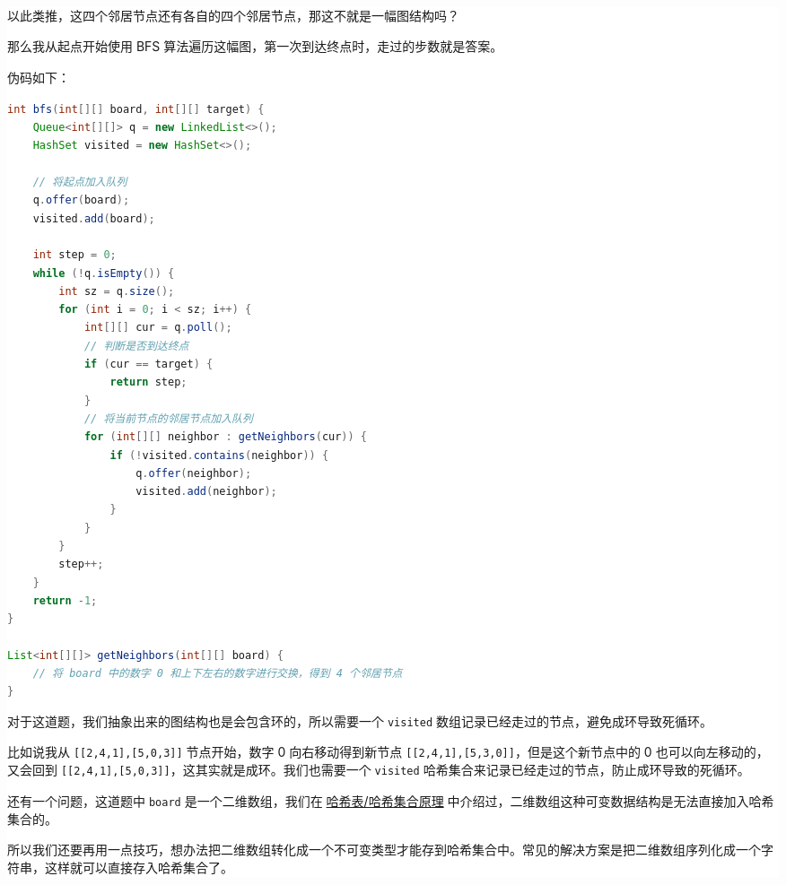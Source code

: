 以此类推，这四个邻居节点还有各自的四个邻居节点，那这不就是一幅图结构吗？

那么我从起点开始使用 BFS 算法遍历这幅图，第一次到达终点时，走过的步数就是答案。

伪码如下：





```java
int bfs(int[][] board, int[][] target) {
    Queue<int[][]> q = new LinkedList<>();
    HashSet visited = new HashSet<>();

    // 将起点加入队列
    q.offer(board);
    visited.add(board);

    int step = 0;
    while (!q.isEmpty()) {
        int sz = q.size();
        for (int i = 0; i < sz; i++) {
            int[][] cur = q.poll();
            // 判断是否到达终点
            if (cur == target) {
                return step;
            }
            // 将当前节点的邻居节点加入队列
            for (int[][] neighbor : getNeighbors(cur)) {
                if (!visited.contains(neighbor)) {
                    q.offer(neighbor);
                    visited.add(neighbor);
                }
            }
        }
        step++;
    }
    return -1;
}

List<int[][]> getNeighbors(int[][] board) {
    // 将 board 中的数字 0 和上下左右的数字进行交换，得到 4 个邻居节点
}
```



对于这道题，我们抽象出来的图结构也是会包含环的，所以需要一个 `visited` 数组记录已经走过的节点，避免成环导致死循环。

比如说我从 `[[2,4,1],[5,0,3]]` 节点开始，数字 0 向右移动得到新节点 `[[2,4,1],[5,3,0]]`，但是这个新节点中的 0 也可以向左移动的，又会回到 `[[2,4,1],[5,0,3]]`，这其实就是成环。我们也需要一个 `visited` 哈希集合来记录已经走过的节点，防止成环导致的死循环。

还有一个问题，这道题中 `board` 是一个二维数组，我们在 [哈希表/哈希集合原理](https://labuladong.online/algo/data-structure-basic/hashmap-basic/) 中介绍过，二维数组这种可变数据结构是无法直接加入哈希集合的。

所以我们还要再用一点技巧，想办法把二维数组转化成一个不可变类型才能存到哈希集合中。常见的解决方案是把二维数组序列化成一个字符串，这样就可以直接存入哈希集合了。
